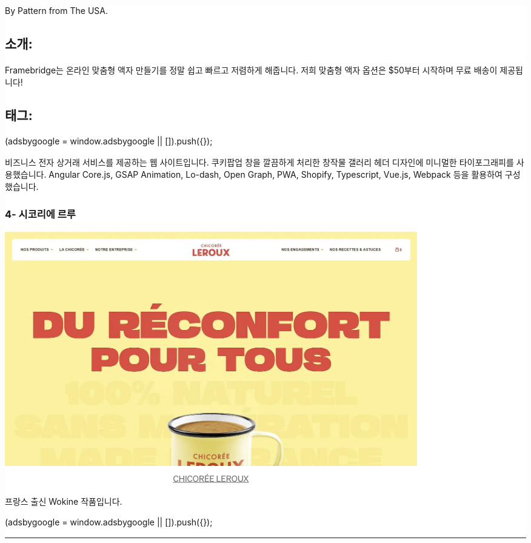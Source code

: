 By Pattern from The USA.

## 소개:

Framebridge는 온라인 맞춤형 액자 만들기를 정말 쉽고 빠르고 저렴하게 해줍니다. 저희 맞춤형 액자 옵션은 $50부터 시작하며 무료 배송이 제공됩니다!

## 태그:


<ins class="adsbygoogle"
  style="display:block"
  data-ad-client="ca-pub-4877378276818686"
  data-ad-slot="9743150776"
  data-ad-format="auto"
  data-full-width-responsive="true"></ins>
<component is="script">
(adsbygoogle = window.adsbygoogle || []).push({});
</component>

비즈니스 전자 상거래 서비스를 제공하는 웹 사이트입니다. 쿠키팝업 창을 깔끔하게 처리한 창작물 갤러리 헤더 디자인에 미니멀한 타이포그래피를 사용했습니다. Angular Core.js, GSAP Animation, Lo-dash, Open Graph, PWA, Shopify, Typescript, Vue.js, Webpack 등을 활용하여 구성했습니다.

### 4- 시코리에 르루

![이미지](./img/TopSitesOfTheMonthThatYouMustSeeMarch2024_7.png)

프랑스 출신 Wokine 작품입니다.


<ins class="adsbygoogle"
  style="display:block"
  data-ad-client="ca-pub-4877378276818686"
  data-ad-slot="9743150776"
  data-ad-format="auto"
  data-full-width-responsive="true"></ins>
<component is="script">
(adsbygoogle = window.adsbygoogle || []).push({});
</component>

---